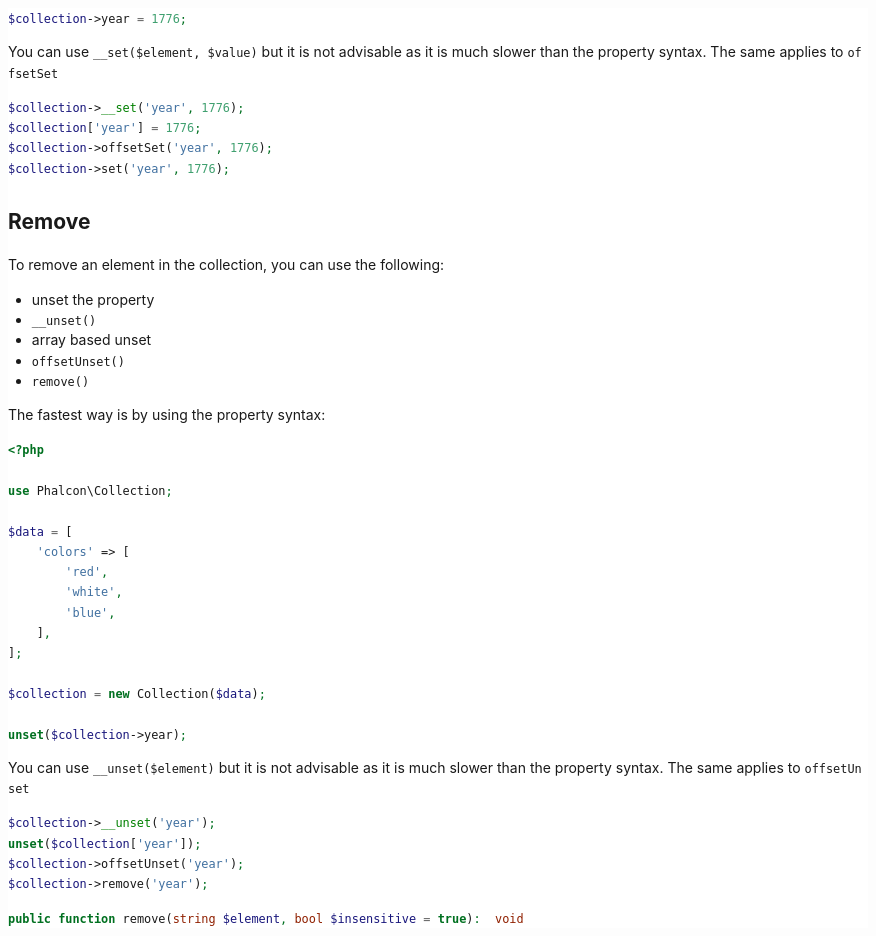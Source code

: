 ```php
$collection->year = 1776;
```

You can use `__set($element, $value)` but it is not advisable as it is much slower than the property syntax. The same applies to `offsetSet`

```php
$collection->__set('year', 1776);
$collection['year'] = 1776;
$collection->offsetSet('year', 1776);
$collection->set('year', 1776); 
```

## Remove

To remove an element in the collection, you can use the following:

- unset the property
- `__unset()`
- array based unset 
- `offsetUnset()`
- `remove()`

The fastest way is by using the property syntax:

```php
<?php

use Phalcon\Collection;

$data = [
    'colors' => [
        'red',
        'white',
        'blue',
    ],
];

$collection = new Collection($data);

unset($collection->year);
```

You can use `__unset($element)` but it is not advisable as it is much slower than the property syntax. The same applies to `offsetUnset`

```php
$collection->__unset('year');
unset($collection['year']);
$collection->offsetUnset('year');
$collection->remove('year'); 
```

```php
public function remove(string $element, bool $insensitive = true):  void
```
